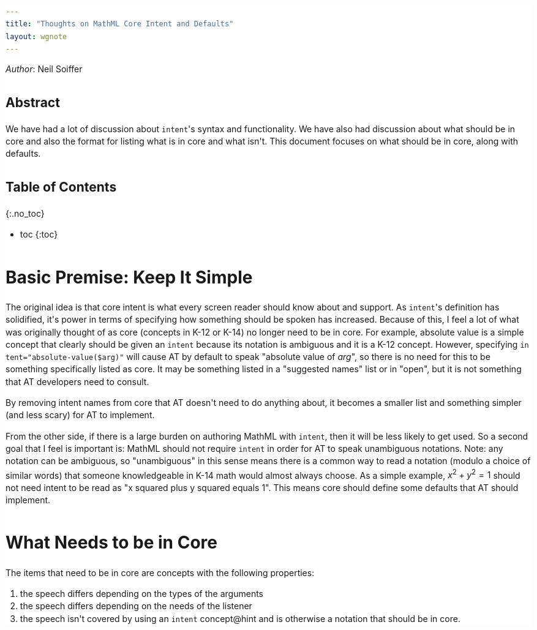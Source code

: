 ```yaml
---
title: "Thoughts on MathML Core Intent and Defaults"
layout: wgnote
---
```


*Author*: Neil Soiffer



## Abstract
We have had a lot of discussion about `intent`'s syntax and functionality. We have also had discussion about what should be in core and also the format for listing what is in core and what isn't. This document focuses on what should be in core, along with defaults.

<nav id="toc" markdown="1">

# Table of Contents
{:.no_toc}

* toc
{:toc}

</nav>

# Basic Premise: Keep It Simple
The original idea is that core intent is what every screen reader should know about and support.
As `intent`'s definition has solidified, it's power in terms of specifying how something should be spoken has increased.
Because of this, I feel a lot of what was originally thought of as core (concepts in K-12 or K-14) no longer need to be in core.
For example, absolute value is a simple concept that clearly should be given an `intent` because its notation is ambiguous and it is a K-12 concept.
However, specifying `intent="absolute-value($arg)"` will cause AT by default to speak "absolute value of _arg_", so there is no need for this to be something specifically listed as core.
It may be something listed in a "suggested names" list or in "open", but it is not something that AT developers need to consult.

By removing intent names from core that AT doesn't need to do anything about, it becomes a smaller list and something simpler (and less scary) for AT to implement.

From the other side, if there is a large burden on authoring MathML with `intent`, then it will be less likely to get used. So a second goal that I feel is important is: MathML should not require `intent` in order for AT to speak unambiguous notations. Note: any notation can be ambiguous, so "unambiguous" in this sense means there is a common way to read a notation (modulo a choice of similar words) that someone knowledgeable in K-14 math would almost always choose. As a simple example, $x^2 + y^2 = 1$ should not need intent to be read as "x squared plus y squared equals 1". This means core should define some defaults that AT should implement.

# What Needs to be in Core
The items that need to be in core are concepts with the following properties:
1. the speech differs depending on the types of the arguments
2. the speech differs depending on the needs of the listener
3. the speech isn't covered by using an `intent` concept@hint and is otherwise a notation that should be in core.
